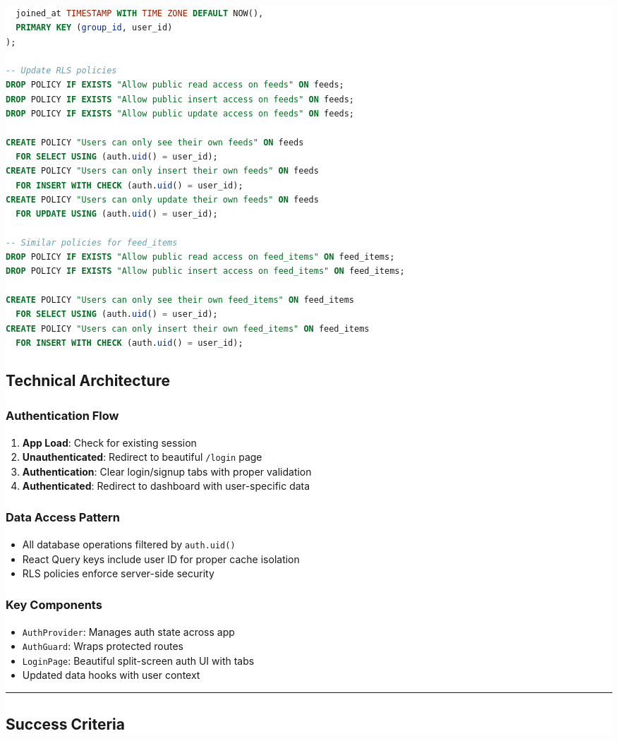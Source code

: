 ```sql
  joined_at TIMESTAMP WITH TIME ZONE DEFAULT NOW(),
  PRIMARY KEY (group_id, user_id)
);

-- Update RLS policies
DROP POLICY IF EXISTS "Allow public read access on feeds" ON feeds;
DROP POLICY IF EXISTS "Allow public insert access on feeds" ON feeds;
DROP POLICY IF EXISTS "Allow public update access on feeds" ON feeds;

CREATE POLICY "Users can only see their own feeds" ON feeds 
  FOR SELECT USING (auth.uid() = user_id);
CREATE POLICY "Users can only insert their own feeds" ON feeds 
  FOR INSERT WITH CHECK (auth.uid() = user_id);
CREATE POLICY "Users can only update their own feeds" ON feeds 
  FOR UPDATE USING (auth.uid() = user_id);

-- Similar policies for feed_items
DROP POLICY IF EXISTS "Allow public read access on feed_items" ON feed_items;
DROP POLICY IF EXISTS "Allow public insert access on feed_items" ON feed_items;

CREATE POLICY "Users can only see their own feed_items" ON feed_items 
  FOR SELECT USING (auth.uid() = user_id);
CREATE POLICY "Users can only insert their own feed_items" ON feed_items 
  FOR INSERT WITH CHECK (auth.uid() = user_id);
```

## Technical Architecture

### Authentication Flow
1. **App Load**: Check for existing session
2. **Unauthenticated**: Redirect to beautiful `/login` page
3. **Authentication**: Clear login/signup tabs with proper validation
4. **Authenticated**: Redirect to dashboard with user-specific data

### Data Access Pattern
- All database operations filtered by `auth.uid()`
- React Query keys include user ID for proper cache isolation
- RLS policies enforce server-side security

### Key Components
- `AuthProvider`: Manages auth state across app
- `AuthGuard`: Wraps protected routes
- `LoginPage`: Beautiful split-screen auth UI with tabs
- Updated data hooks with user context

---

## Success Criteria
